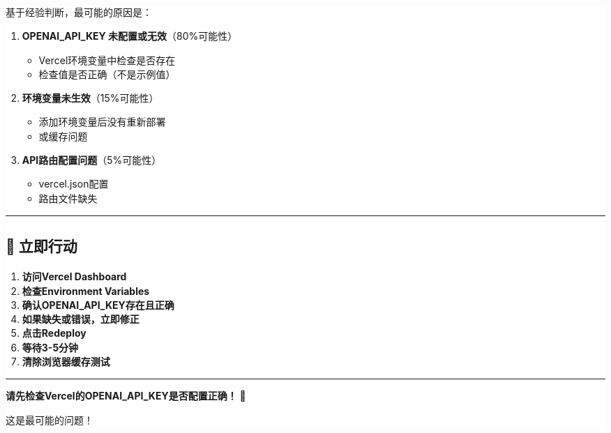 基于经验判断，最可能的原因是：

1. **OPENAI_API_KEY 未配置或无效**（80%可能性）
   - Vercel环境变量中检查是否存在
   - 检查值是否正确（不是示例值）

2. **环境变量未生效**（15%可能性）
   - 添加环境变量后没有重新部署
   - 或缓存问题

3. **API路由配置问题**（5%可能性）
   - vercel.json配置
   - 路由文件缺失

---

## 🚀 立即行动

1. **访问Vercel Dashboard**
2. **检查Environment Variables**
3. **确认OPENAI_API_KEY存在且正确**
4. **如果缺失或错误，立即修正**
5. **点击Redeploy**
6. **等待3-5分钟**
7. **清除浏览器缓存测试**

---

**请先检查Vercel的OPENAI_API_KEY是否配置正确！** 🔑

这是最可能的问题！

